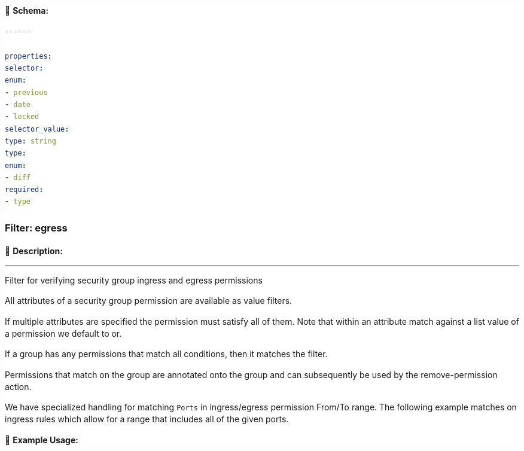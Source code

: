 📌 **Schema:**

```yaml
------

properties:
selector:
enum:
- previous
- date
- locked
selector_value:
type: string
type:
enum:
- diff
required:
- type
```


### Filter: egress
<a name="filter-egress"></a>
📌 **Description:**

----

Filter for verifying security group ingress and egress permissions

All attributes of a security group permission are available as
value filters.

If multiple attributes are specified the permission must satisfy
all of them. Note that within an attribute match against a list value
of a permission we default to or.

If a group has any permissions that match all conditions, then it
matches the filter.

Permissions that match on the group are annotated onto the group and
can subsequently be used by the remove-permission action.

We have specialized handling for matching `Ports` in ingress/egress
permission From/To range. The following example matches on ingress
rules which allow for a range that includes all of the given ports.

📌 **Example Usage:**














